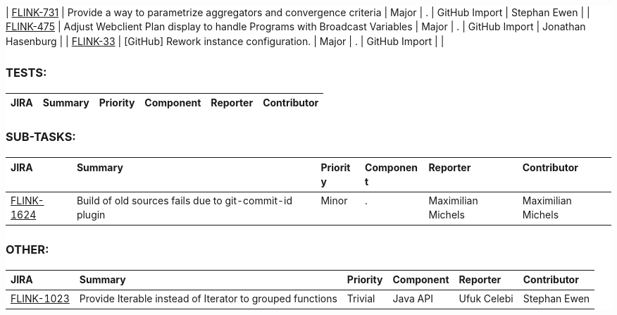 | [FLINK-731](https://issues.apache.org/jira/browse/FLINK-731) | Provide a way to parametrize aggregators and convergence criteria |  Major | . | GitHub Import | Stephan Ewen |
| [FLINK-475](https://issues.apache.org/jira/browse/FLINK-475) | Adjust Webclient Plan display to handle Programs with Broadcast Variables |  Major | . | GitHub Import | Jonathan Hasenburg |
| [FLINK-33](https://issues.apache.org/jira/browse/FLINK-33) | [GitHub] Rework instance configuration. |  Major | . | GitHub Import |  |


### TESTS:

| JIRA | Summary | Priority | Component | Reporter | Contributor |
|:---- |:---- | :--- |:---- |:---- |:---- |


### SUB-TASKS:

| JIRA | Summary | Priority | Component | Reporter | Contributor |
|:---- |:---- | :--- |:---- |:---- |:---- |
| [FLINK-1624](https://issues.apache.org/jira/browse/FLINK-1624) | Build of old sources fails due to git-commit-id plugin |  Minor | . | Maximilian Michels | Maximilian Michels |


### OTHER:

| JIRA | Summary | Priority | Component | Reporter | Contributor |
|:---- |:---- | :--- |:---- |:---- |:---- |
| [FLINK-1023](https://issues.apache.org/jira/browse/FLINK-1023) | Provide Iterable instead of Iterator to grouped functions |  Trivial | Java API | Ufuk Celebi | Stephan Ewen |


